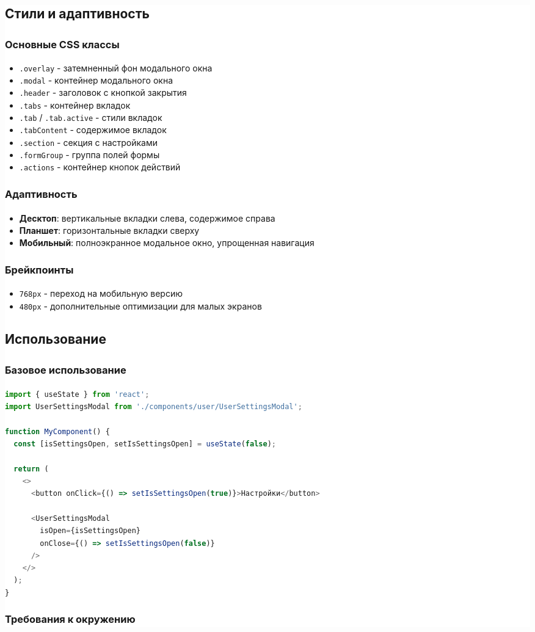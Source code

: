 ## Стили и адаптивность

### Основные CSS классы

- `.overlay` - затемненный фон модального окна
- `.modal` - контейнер модального окна
- `.header` - заголовок с кнопкой закрытия
- `.tabs` - контейнер вкладок
- `.tab` / `.tab.active` - стили вкладок
- `.tabContent` - содержимое вкладок
- `.section` - секция с настройками
- `.formGroup` - группа полей формы
- `.actions` - контейнер кнопок действий

### Адаптивность

- **Десктоп**: вертикальные вкладки слева, содержимое справа
- **Планшет**: горизонтальные вкладки сверху
- **Мобильный**: полноэкранное модальное окно, упрощенная навигация

### Брейкпоинты

- `768px` - переход на мобильную версию
- `480px` - дополнительные оптимизации для малых экранов

## Использование

### Базовое использование

```javascript
import { useState } from 'react';
import UserSettingsModal from './components/user/UserSettingsModal';

function MyComponent() {
  const [isSettingsOpen, setIsSettingsOpen] = useState(false);

  return (
    <>
      <button onClick={() => setIsSettingsOpen(true)}>Настройки</button>

      <UserSettingsModal
        isOpen={isSettingsOpen}
        onClose={() => setIsSettingsOpen(false)}
      />
    </>
  );
}
```

### Требования к окружению
